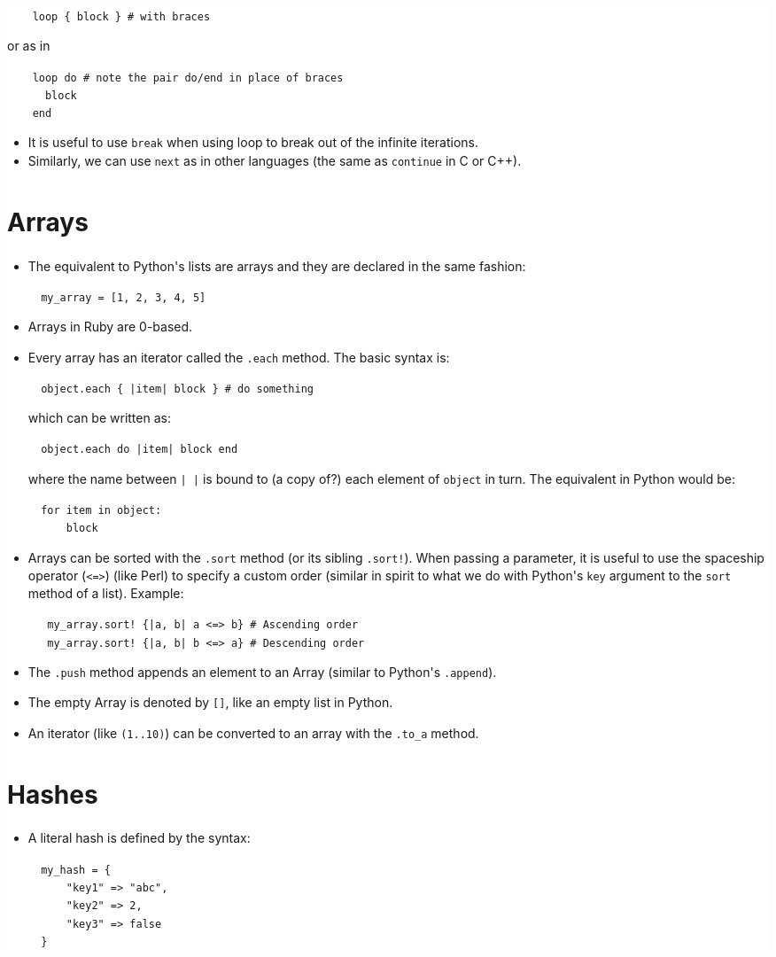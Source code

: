         loop { block } # with braces

  or as in

        loop do # note the pair do/end in place of braces
          block
        end

* It is useful to use `break` when using loop to break out of the infinite
  iterations.
* Similarly, we can use `next` as in other languages (the same as `continue`
  in C or C++).

# Arrays

* The equivalent to Python's lists are arrays and they are declared in the
  same fashion:

        my_array = [1, 2, 3, 4, 5]

* Arrays in Ruby are 0-based.
* Every array has an iterator called the `.each` method. The basic syntax
  is:

        object.each { |item| block } # do something

  which can be written as:

        object.each do |item| block end

  where the name between `| |` is bound to (a copy of?) each element of
  `object` in turn. The equivalent in Python would be:

        for item in object:
            block

* Arrays can be sorted with the `.sort` method (or its sibling `.sort!`).
  When passing a parameter, it is useful to use the spaceship operator
  (`<=>`) (like Perl) to specify a custom order (similar in spirit to what
  we do with Python's `key` argument to the `sort` method of a list).
  Example:

         my_array.sort! {|a, b| a <=> b} # Ascending order
         my_array.sort! {|a, b| b <=> a} # Descending order

* The `.push` method appends an element to an Array (similar to Python's
  `.append`).
* The empty Array is denoted by `[]`, like an empty list in Python.
* An iterator (like `(1..10)`) can be converted to an array with the `.to_a`
  method.

# Hashes

* A literal hash is defined by the syntax:

        my_hash = {
            "key1" => "abc",
            "key2" => 2,
            "key3" => false
        }


[0]: http://www.codeacademy.com/